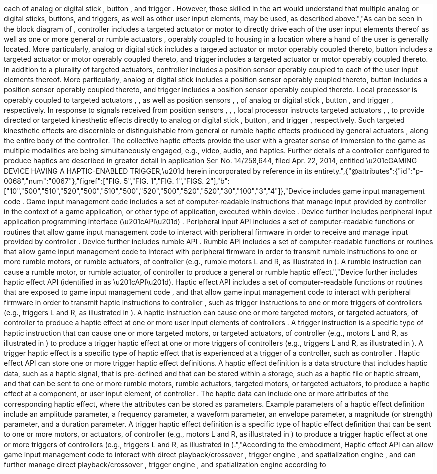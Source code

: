 each of analog or digital stick , button , and trigger . However, those skilled in the art would understand that multiple analog or digital sticks, buttons, and triggers, as well as other user input elements, may be used, as described above.","As can be seen in the block diagram of , controller  includes a targeted actuator or motor to directly drive each of the user input elements thereof as well as one or more general or rumble actuators ,  operably coupled to housing  in a location where a hand of the user is generally located. More particularly, analog or digital stick  includes a targeted actuator or motor  operably coupled thereto, button  includes a targeted actuator or motor  operably coupled thereto, and trigger  includes a targeted actuator or motor  operably coupled thereto. In addition to a plurality of targeted actuators, controller  includes a position sensor operably coupled to each of the user input elements thereof. More particularly, analog or digital stick  includes a position sensor  operably coupled thereto, button  includes a position sensor  operably coupled thereto, and trigger  includes a position sensor  operably coupled thereto. Local processor  is operably coupled to targeted actuators , ,  as well as position sensors , ,  of analog or digital stick , button , and trigger , respectively. In response to signals received from position sensors , , , local processor  instructs targeted actuators , ,  to provide directed or targeted kinesthetic effects directly to analog or digital stick , button , and trigger , respectively. Such targeted kinesthetic effects are discernible or distinguishable from general or rumble haptic effects produced by general actuators ,  along the entire body of the controller. The collective haptic effects provide the user with a greater sense of immersion to the game as multiple modalities are being simultaneously engaged, e.g., video, audio, and haptics. Further details of a controller configured to produce haptics are described in greater detail in application Ser. No. 14\/258,644, filed Apr. 22, 2014, entitled \u201cGAMING DEVICE HAVING A HAPTIC-ENABLED TRIGGER,\u201d herein incorporated by reference in its entirety.",{"@attributes":{"id":"p-0068","num":"0067"},"figref":["FIG. 5","FIG. 1","FIG. 1","FIGS. 2"],"b":["10","500","510","520","500","510","500","520","500","520","520","30","100","3","4"]},"Device  includes game input management code . Game input management code  includes a set of computer-readable instructions that manage input provided by controller  in the context of a game application, or other type of application, executed within device . Device  further includes peripheral input application programming interface (\u201cAPI\u201d) . Peripheral input API  includes a set of computer-readable functions or routines that allow game input management code  to interact with peripheral firmware  in order to receive and manage input provided by controller . Device  further includes rumble API . Rumble API includes a set of computer-readable functions or routines that allow game input management code  to interact with peripheral firmware  in order to transmit rumble instructions to one or more rumble motors, or rumble actuators, of controller  (e.g., rumble motors L and R, as illustrated in ). A rumble instruction can cause a rumble motor, or rumble actuator, of controller  to produce a general or rumble haptic effect.","Device  further includes haptic effect API  (identified in  as \u201cAPI\u201d). Haptic effect API  includes a set of computer-readable functions or routines that are exposed to game input management code , and that allow game input management code  to interact with peripheral firmware  in order to transmit haptic instructions to controller , such as trigger instructions to one or more triggers of controllers  (e.g., triggers L and R, as illustrated in ). A haptic instruction can cause one or more targeted motors, or targeted actuators, of controller  to produce a haptic effect at one or more user input elements of controllers . A trigger instruction is a specific type of haptic instruction that can cause one or more targeted motors, or targeted actuators, of controller  (e.g., motors L and R, as illustrated in ) to produce a trigger haptic effect at one or more triggers of controllers  (e.g., triggers L and R, as illustrated in ). A trigger haptic effect is a specific type of haptic effect that is experienced at a trigger of a controller, such as controller . Haptic effect API  can store one or more trigger haptic effect definitions. A haptic effect definition is a data structure that includes haptic data, such as a haptic signal, that is pre-defined and that can be stored within a storage, such as a haptic file or haptic stream, and that can be sent to one or more rumble motors, rumble actuators, targeted motors, or targeted actuators, to produce a haptic effect at a component, or user input element, of controller . The haptic data can include one or more attributes of the corresponding haptic effect, where the attributes can be stored as parameters. Example parameters of a haptic effect definition include an amplitude parameter, a frequency parameter, a waveform parameter, an envelope parameter, a magnitude (or strength) parameter, and a duration parameter. A trigger haptic effect definition is a specific type of haptic effect definition that can be sent to one or more motors, or actuators, of controller  (e.g., motors L and R, as illustrated in ) to produce a trigger haptic effect at one or more triggers of controllers  (e.g., triggers L and R, as illustrated in ).","According to the embodiment, Haptic effect API  can allow game input management code  to interact with direct playback\/crossover , trigger engine , and spatialization engine , and can further manage direct playback\/crossover , trigger engine , and spatialization engine  according to